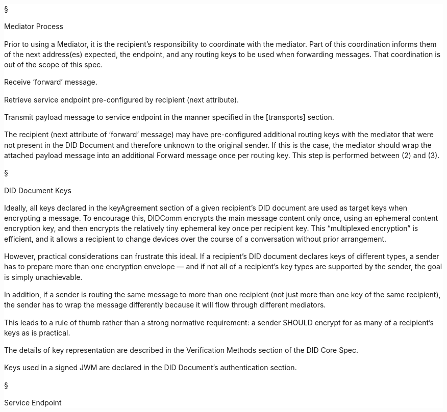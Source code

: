 
§

Mediator Process

Prior to using a Mediator, it is the recipient’s responsibility to coordinate with the mediator. Part of this coordination informs them of the next address(es) expected, the endpoint, and any routing keys to be used when forwarding messages. That coordination is out of the scope of this spec.



Receive ‘forward’ message.

Retrieve service endpoint pre-configured by recipient (next attribute).

Transmit payload message to service endpoint in the manner specified in the \[transports] section.

The recipient (next attribute of ‘forward’ message) may have pre-configured additional routing keys with the mediator that were not present in the DID Document and therefore unknown to the original sender. If this is the case, the mediator should wrap the attached payload message into an additional Forward message once per routing key. This step is performed between (2) and (3).



§

DID Document Keys

Ideally, all keys declared in the keyAgreement section of a given recipient’s DID document are used as target keys when encrypting a message. To encourage this, DIDComm encrypts the main message content only once, using an ephemeral content encryption key, and then encrypts the relatively tiny ephemeral key once per recipient key. This “multiplexed encryption” is efficient, and it allows a recipient to change devices over the course of a conversation without prior arrangement.



However, practical considerations can frustrate this ideal. If a recipient’s DID document declares keys of different types, a sender has to prepare more than one encryption envelope — and if not all of a recipient’s key types are supported by the sender, the goal is simply unachievable.



In addition, if a sender is routing the same message to more than one recipient (not just more than one key of the same recipient), the sender has to wrap the message differently because it will flow through different mediators.



This leads to a rule of thumb rather than a strong normative requirement: a sender SHOULD encrypt for as many of a recipient’s keys as is practical.



The details of key representation are described in the Verification Methods section of the DID Core Spec.



Keys used in a signed JWM are declared in the DID Document’s authentication section.



§

Service Endpoint
